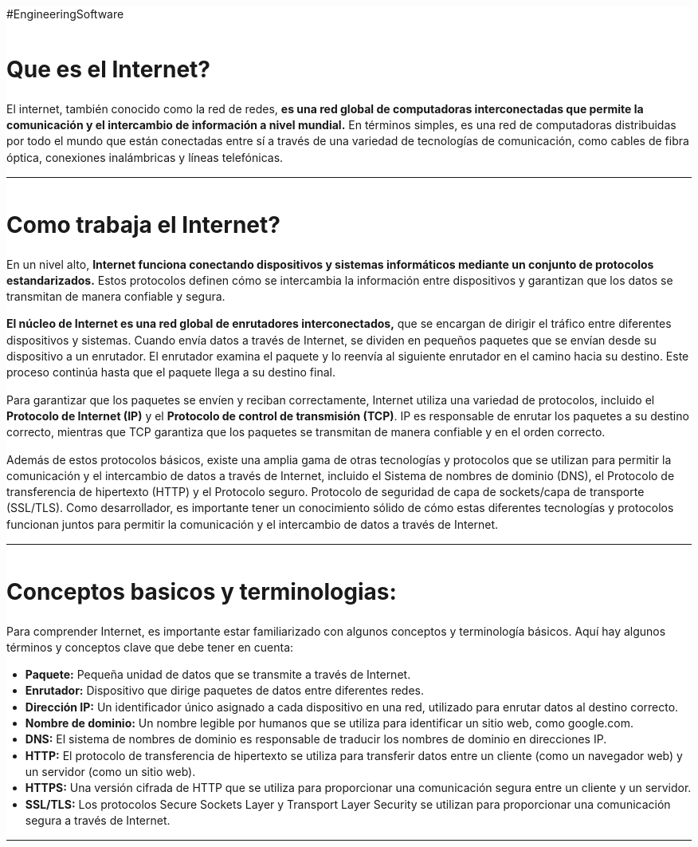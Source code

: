 #EngineeringSoftware 
# Que es el Internet?
El internet, también conocido como la red de redes, **es una red global de computadoras interconectadas que permite la comunicación y el intercambio de información a nivel mundial.** En términos simples, es una red de computadoras distribuidas por todo el mundo que están conectadas entre sí a través de una variedad de tecnologías de comunicación, como cables de fibra óptica, conexiones inalámbricas y líneas telefónicas.

---
# Como trabaja el Internet?
En un nivel alto, **Internet funciona conectando dispositivos y sistemas informáticos mediante un conjunto de protocolos estandarizados.** Estos protocolos definen cómo se intercambia la información entre dispositivos y garantizan que los datos se transmitan de manera confiable y segura.

**El núcleo de Internet es una red global de enrutadores interconectados,** que se encargan de dirigir el tráfico entre diferentes dispositivos y sistemas. Cuando envía datos a través de Internet, se dividen en pequeños paquetes que se envían desde su dispositivo a un enrutador. El enrutador examina el paquete y lo reenvía al siguiente enrutador en el camino hacia su destino. Este proceso continúa hasta que el paquete llega a su destino final.

Para garantizar que los paquetes se envíen y reciban correctamente, Internet utiliza una variedad de protocolos, incluido el **Protocolo de Internet (IP)** y el **Protocolo de control de transmisión (TCP)**. IP es responsable de enrutar los paquetes a su destino correcto, mientras que TCP garantiza que los paquetes se transmitan de manera confiable y en el orden correcto.

Además de estos protocolos básicos, existe una amplia gama de otras tecnologías y protocolos que se utilizan para permitir la comunicación y el intercambio de datos a través de Internet, incluido el Sistema de nombres de dominio (DNS), el Protocolo de transferencia de hipertexto (HTTP) y el Protocolo seguro. Protocolo de seguridad de capa de sockets/capa de transporte (SSL/TLS). Como desarrollador, es importante tener un conocimiento sólido de cómo estas diferentes tecnologías y protocolos funcionan juntos para permitir la comunicación y el intercambio de datos a través de Internet.

---
# Conceptos basicos y terminologias:
Para comprender Internet, es importante estar familiarizado con algunos conceptos y terminología básicos. Aquí hay algunos términos y conceptos clave que debe tener en cuenta:

- **Paquete:** Pequeña unidad de datos que se transmite a través de Internet.
- **Enrutador:** Dispositivo que dirige paquetes de datos entre diferentes redes.
- **Dirección IP:** Un identificador único asignado a cada dispositivo en una red, utilizado para enrutar datos al destino correcto.
- **Nombre de dominio:** Un nombre legible por humanos que se utiliza para identificar un sitio web, como google.com.
- **DNS:** El sistema de nombres de dominio es responsable de traducir los nombres de dominio en direcciones IP.
- **HTTP:** El protocolo de transferencia de hipertexto se utiliza para transferir datos entre un cliente (como un navegador web) y un servidor (como un sitio web).
- **HTTPS:** Una versión cifrada de HTTP que se utiliza para proporcionar una comunicación segura entre un cliente y un servidor.
- **SSL/TLS:** Los protocolos Secure Sockets Layer y Transport Layer Security se utilizan para proporcionar una comunicación segura a través de Internet.

---
